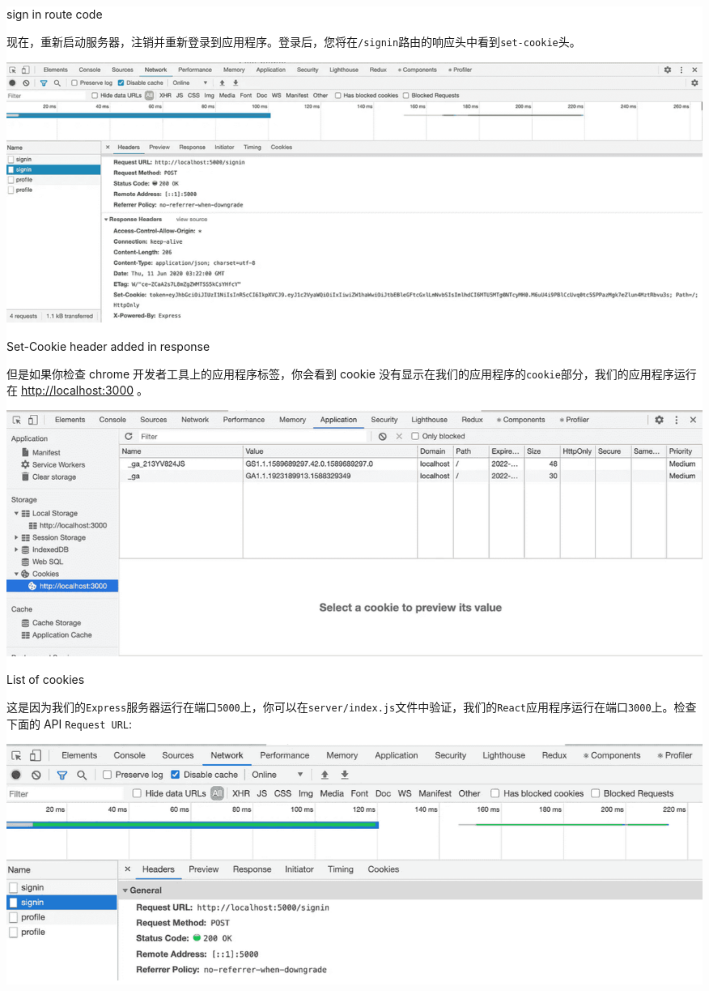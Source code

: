 sign in route code

现在，重新启动服务器，注销并重新登录到应用程序。登录后，您将在`/signin`路由的响应头中看到`set-cookie`头。

![](img/e46f3c8b2facac2d079a5385f6fa6cd7.png)

Set-Cookie header added in response

但是如果你检查 chrome 开发者工具上的应用程序标签，你会看到 cookie 没有显示在我们的应用程序的`cookie`部分，我们的应用程序运行在 [http://localhost:3000](http://localhost:3000) 。

![](img/7e332256b835f1d96d572e782e37c8e5.png)

List of cookies

这是因为我们的`Express`服务器运行在端口`5000`上，你可以在`server/index.js`文件中验证，我们的`React`应用程序运行在端口`3000`上。检查下面的 API `Request URL`:

![](img/44a765d9fefe7610e35f02b9e02983f4.png)
